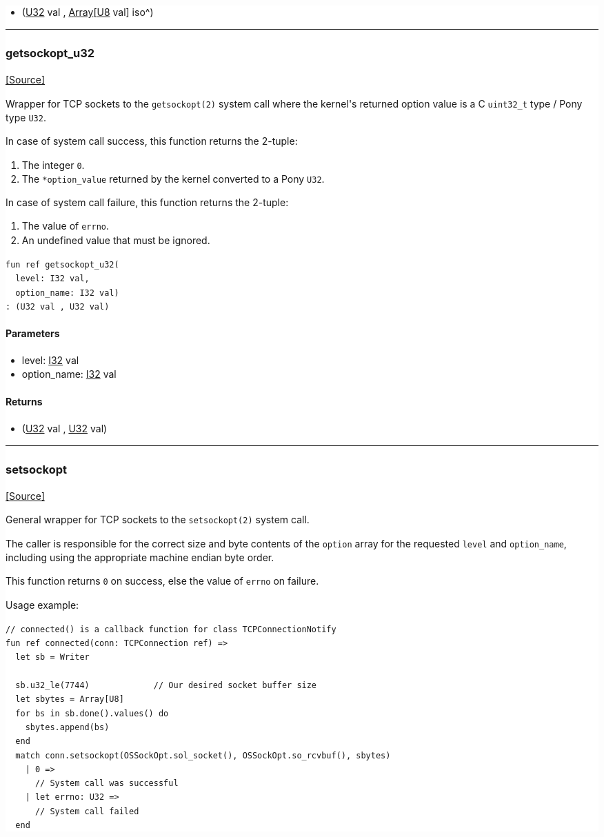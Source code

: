* ([U32](builtin-U32.md) val , [Array](builtin-Array.md)\[[U8](builtin-U8.md) val\] iso^)

---

### getsockopt_u32
<span class="source-link">[[Source]](src/net/tcp_connection.md#L1180)</span>


Wrapper for TCP sockets to the `getsockopt(2)` system call where
the kernel's returned option value is a C `uint32_t` type / Pony
type `U32`.

In case of system call success, this function returns the 2-tuple:
1. The integer `0`.
2. The `*option_value` returned by the kernel converted to a Pony `U32`.

In case of system call failure, this function returns the 2-tuple:
1. The value of `errno`.
2. An undefined value that must be ignored.


```pony
fun ref getsockopt_u32(
  level: I32 val,
  option_name: I32 val)
: (U32 val , U32 val)
```
#### Parameters

*   level: [I32](builtin-I32.md) val
*   option_name: [I32](builtin-I32.md) val

#### Returns

* ([U32](builtin-U32.md) val , [U32](builtin-U32.md) val)

---

### setsockopt
<span class="source-link">[[Source]](src/net/tcp_connection.md#L1196)</span>


General wrapper for TCP sockets to the `setsockopt(2)` system call.

The caller is responsible for the correct size and byte contents of
the `option` array for the requested `level` and `option_name`,
including using the appropriate machine endian byte order.

This function returns `0` on success, else the value of `errno` on
failure.

Usage example:

```pony
// connected() is a callback function for class TCPConnectionNotify
fun ref connected(conn: TCPConnection ref) =>
  let sb = Writer

  sb.u32_le(7744)             // Our desired socket buffer size
  let sbytes = Array[U8]
  for bs in sb.done().values() do
    sbytes.append(bs)
  end
  match conn.setsockopt(OSSockOpt.sol_socket(), OSSockOpt.so_rcvbuf(), sbytes)
    | 0 =>
      // System call was successful
    | let errno: U32 =>
      // System call failed
  end
```
